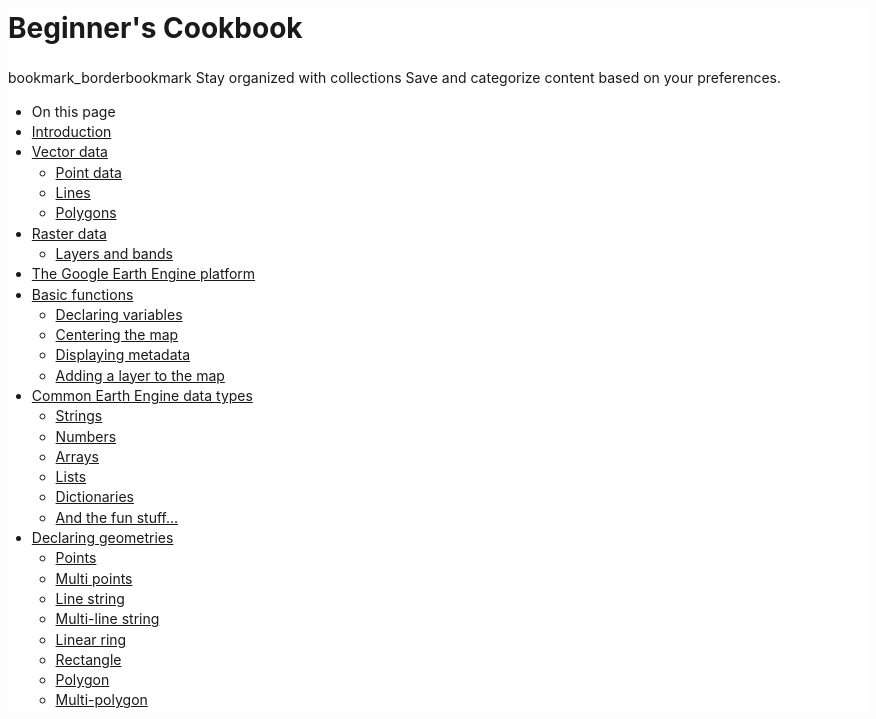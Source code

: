  
#  Beginner's Cookbook
bookmark_borderbookmark Stay organized with collections  Save and categorize content based on your preferences.
  * On this page
  * [Introduction](https://developers.google.com/earth-engine/tutorials/community/beginners-cookbook#introduction)
  * [Vector data](https://developers.google.com/earth-engine/tutorials/community/beginners-cookbook#vector_data)
    * [Point data](https://developers.google.com/earth-engine/tutorials/community/beginners-cookbook#point_data)
    * [Lines](https://developers.google.com/earth-engine/tutorials/community/beginners-cookbook#lines)
    * [Polygons](https://developers.google.com/earth-engine/tutorials/community/beginners-cookbook#polygons)
  * [Raster data](https://developers.google.com/earth-engine/tutorials/community/beginners-cookbook#raster_data)
    * [Layers and bands](https://developers.google.com/earth-engine/tutorials/community/beginners-cookbook#layers_and_bands)
  * [The Google Earth Engine platform](https://developers.google.com/earth-engine/tutorials/community/beginners-cookbook#the_google_earth_engine_platform)
  * [Basic functions](https://developers.google.com/earth-engine/tutorials/community/beginners-cookbook#basic_functions)
    * [Declaring variables](https://developers.google.com/earth-engine/tutorials/community/beginners-cookbook#declaring_variables)
    * [Centering the map](https://developers.google.com/earth-engine/tutorials/community/beginners-cookbook#centering_the_map)
    * [Displaying metadata](https://developers.google.com/earth-engine/tutorials/community/beginners-cookbook#displaying_metadata)
    * [Adding a layer to the map](https://developers.google.com/earth-engine/tutorials/community/beginners-cookbook#adding_a_layer_to_the_map)
  * [Common Earth Engine data types](https://developers.google.com/earth-engine/tutorials/community/beginners-cookbook#common_earth_engine_data_types)
    * [Strings](https://developers.google.com/earth-engine/tutorials/community/beginners-cookbook#strings)
    * [Numbers](https://developers.google.com/earth-engine/tutorials/community/beginners-cookbook#numbers)
    * [Arrays](https://developers.google.com/earth-engine/tutorials/community/beginners-cookbook#arrays)
    * [Lists](https://developers.google.com/earth-engine/tutorials/community/beginners-cookbook#lists)
    * [Dictionaries](https://developers.google.com/earth-engine/tutorials/community/beginners-cookbook#dictionaries)
    * [And the fun stuff...](https://developers.google.com/earth-engine/tutorials/community/beginners-cookbook#and_the_fun_stuff)
  * [Declaring geometries](https://developers.google.com/earth-engine/tutorials/community/beginners-cookbook#declaring_geometries)
    * [Points](https://developers.google.com/earth-engine/tutorials/community/beginners-cookbook#points)
    * [Multi points](https://developers.google.com/earth-engine/tutorials/community/beginners-cookbook#multi_points)
    * [Line string](https://developers.google.com/earth-engine/tutorials/community/beginners-cookbook#line_string)
    * [Multi-line string](https://developers.google.com/earth-engine/tutorials/community/beginners-cookbook#multi-line_string)
    * [Linear ring](https://developers.google.com/earth-engine/tutorials/community/beginners-cookbook#linear_ring)
    * [Rectangle](https://developers.google.com/earth-engine/tutorials/community/beginners-cookbook#rectangle)
    * [Polygon](https://developers.google.com/earth-engine/tutorials/community/beginners-cookbook#polygon)
    * [Multi-polygon](https://developers.google.com/earth-engine/tutorials/community/beginners-cookbook#multi-polygon)